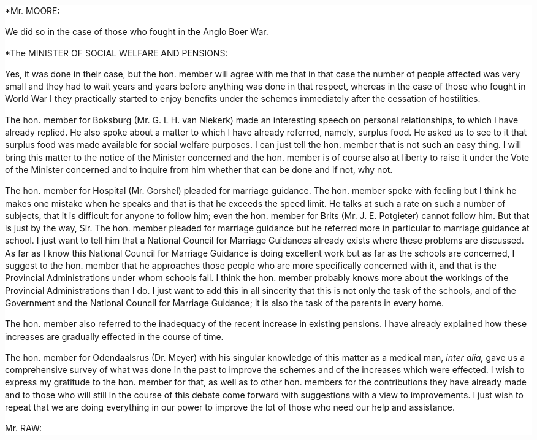</speech>

<speech by="#moore">

<from>*Mr. <person refersTo="hansard_za">MOORE</person>:</from>

<p>We did so in the case of those who fought in the Anglo Boer War.</p>

</speech>

<speech by="#minister_of_social_welfare_and_pensions">

<from>*The <person refersTo="hansard_za">MINISTER OF SOCIAL WELFARE AND PENSIONS</person>:</from>

<p>Yes, it was done in their case, but the hon. member will agree with me that in that case the number of people affected was very small and they had to wait years and years before anything was done in that respect, whereas in the case of those who fought in World War I they practically started to enjoy benefits under the schemes immediately after the cessation of hostilities.</p>

<p>The hon. member for Boksburg (Mr. G. L H. van Niekerk) made an interesting speech on personal relationships, to which I have already replied. He also spoke about a matter to which I have already referred, namely, surplus food. He asked us to see to it that surplus food was made available for social welfare purposes. I can just tell the hon. member that is not such an easy thing. I will bring this matter to the notice of the Minister concerned and the hon. member is of course also at liberty to raise it under the Vote of the Minister concerned and to inquire from him whether that can be done and if not, why not.</p>

<p>The hon. member for Hospital (Mr. Gorshel) pleaded for marriage guidance. The hon. member spoke with feeling but I think he makes one mistake when he speaks and that is that he exceeds the speed limit. He talks at such a rate on such a number of subjects, that it is difficult for anyone to follow him; even the hon. member for Brits (Mr. J. E. Potgieter) cannot follow him. But that is just by the way, Sir. The hon. member pleaded for marriage guidance but he referred more in particular to marriage guidance at school. I just want to tell him that a National Council for Marriage Guidances already exists where these problems are discussed. As far as I know this National Council for Marriage Guidance is doing excellent work but as far as the schools are concerned, I suggest to the hon. member that he approaches those people who are more specifically concerned with it, and that is the Provincial Administrations under whom schools fall. I think the hon. member probably knows more about the workings of the Provincial Administrations than I do. I just want to add this in all sincerity that this is not only the task of the schools, and of the Government and the National Council for Marriage Guidance; it is also the task of the parents in every home.</p>

<p>The hon. member also referred to the inadequacy of the recent increase in existing pensions. I have already explained how these increases are gradually effected in the course of time.</p>

<p>The hon. member for Odendaalsrus (Dr. Meyer) with his singular knowledge of this matter as a medical man, <i>inter alia,</i> gave us a comprehensive survey of what was done in the past to improve the schemes and of the increases which were effected. I wish to express my gratitude to the hon. member for that, as well as to other hon. members for the contributions they have already made and to those who will still in the course of this debate come forward with suggestions with a view to improvements. I just wish to repeat that we are doing everything in our power to improve the lot of those who need our help and assistance.</p>

</speech>

<speech by="#raw">

<from>Mr. <person refersTo="hansard_za">RAW</person>:</from>
